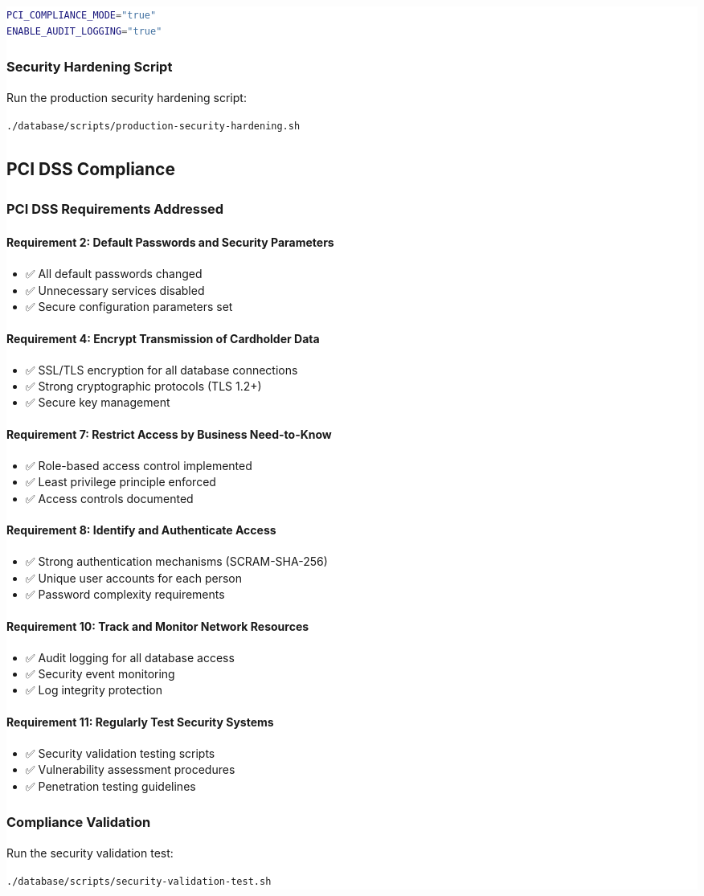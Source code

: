 ```bash
PCI_COMPLIANCE_MODE="true"
ENABLE_AUDIT_LOGGING="true"
```

### Security Hardening Script

Run the production security hardening script:
```bash
./database/scripts/production-security-hardening.sh
```

## PCI DSS Compliance

### PCI DSS Requirements Addressed

#### Requirement 2: Default Passwords and Security Parameters
- ✅ All default passwords changed
- ✅ Unnecessary services disabled
- ✅ Secure configuration parameters set

#### Requirement 4: Encrypt Transmission of Cardholder Data
- ✅ SSL/TLS encryption for all database connections
- ✅ Strong cryptographic protocols (TLS 1.2+)
- ✅ Secure key management

#### Requirement 7: Restrict Access by Business Need-to-Know
- ✅ Role-based access control implemented
- ✅ Least privilege principle enforced
- ✅ Access controls documented

#### Requirement 8: Identify and Authenticate Access
- ✅ Strong authentication mechanisms (SCRAM-SHA-256)
- ✅ Unique user accounts for each person
- ✅ Password complexity requirements

#### Requirement 10: Track and Monitor Network Resources
- ✅ Audit logging for all database access
- ✅ Security event monitoring
- ✅ Log integrity protection

#### Requirement 11: Regularly Test Security Systems
- ✅ Security validation testing scripts
- ✅ Vulnerability assessment procedures
- ✅ Penetration testing guidelines

### Compliance Validation

Run the security validation test:
```bash
./database/scripts/security-validation-test.sh
```

